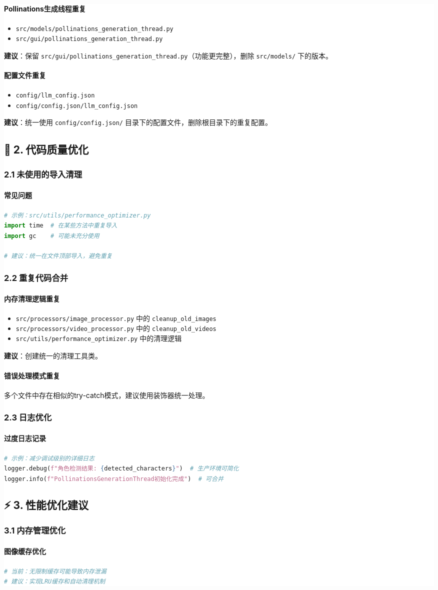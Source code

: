 #### Pollinations生成线程重复
- `src/models/pollinations_generation_thread.py` 
- `src/gui/pollinations_generation_thread.py`

**建议**：保留 `src/gui/pollinations_generation_thread.py`（功能更完整），删除 `src/models/` 下的版本。

#### 配置文件重复
- `config/llm_config.json`
- `config/config.json/llm_config.json`

**建议**：统一使用 `config/config.json/` 目录下的配置文件，删除根目录下的重复配置。

## 🔧 2. 代码质量优化

### 2.1 未使用的导入清理

#### 常见问题
```python
# 示例：src/utils/performance_optimizer.py
import time  # 在某些方法中重复导入
import gc    # 可能未充分使用

# 建议：统一在文件顶部导入，避免重复
```

### 2.2 重复代码合并

#### 内存清理逻辑重复
- `src/processors/image_processor.py` 中的 `cleanup_old_images`
- `src/processors/video_processor.py` 中的 `cleanup_old_videos`
- `src/utils/performance_optimizer.py` 中的清理逻辑

**建议**：创建统一的清理工具类。

#### 错误处理模式重复
多个文件中存在相似的try-catch模式，建议使用装饰器统一处理。

### 2.3 日志优化

#### 过度日志记录
```python
# 示例：减少调试级别的详细日志
logger.debug(f"角色检测结果: {detected_characters}")  # 生产环境可简化
logger.info(f"PollinationsGenerationThread初始化完成")  # 可合并
```

## ⚡ 3. 性能优化建议

### 3.1 内存管理优化

#### 图像缓存优化
```python
# 当前：无限制缓存可能导致内存泄漏
# 建议：实现LRU缓存和自动清理机制
```
